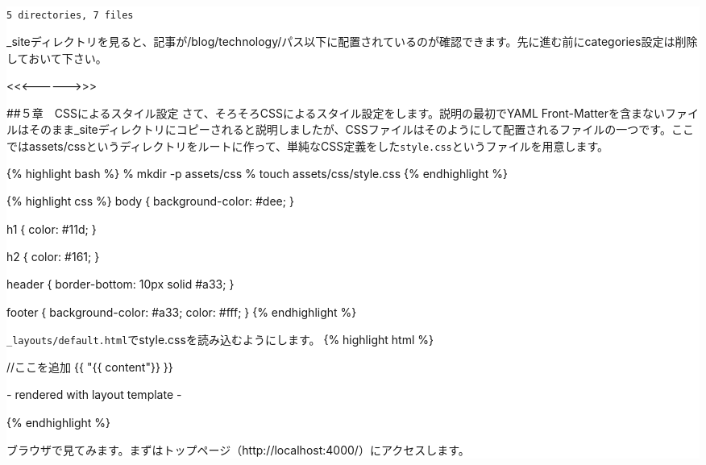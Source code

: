     5 directories, 7 files

_siteディレクトリを見ると、記事が/blog/technology/パス以下に配置されているのが確認できます。先に進む前にcategories設定は削除しておいて下さい。

<<<------>>>


##５章　CSSによるスタイル設定
さて、そろそろCSSによるスタイル設定をします。説明の最初でYAML Front-Matterを含まないファイルはそのまま_siteディレクトリにコピーされると説明しましたが、CSSファイルはそのようにして配置されるファイルの一つです。ここではassets/cssというディレクトリをルートに作って、単純なCSS定義をした`style.css`というファイルを用意します。

{% highlight bash %}
% mkdir -p assets/css
% touch assets/css/style.css
{% endhighlight %}

{% highlight css %}
body {
  background-color: #dee;
}

h1 {
  color: #11d;
}

h2 {
  color: #161;
}

header {
  border-bottom: 10px solid #a33;
}

footer {
  background-color: #a33;
  color: #fff;
}
{% endhighlight %}

`_layouts/default.html`でstyle.cssを読み込むようにします。
{% highlight html %}
<!DOCTYPE html>
<head>
  <meta http-equiv="Content-type" content="text/html; charset=utf-8">
  <title>{{ "{{ page.title"}} }}</title>
  <link rel="stylesheet" href="/assets/css/style.css" type="text/css"> //ここを追加
</head>
<body>
  {{ "{{ content"}} }}
  <p>- rendered with layout template -</p>
</body>
{% endhighlight %}

ブラウザで見てみます。まずはトップページ（http://localhost:4000/）にアクセスします。
